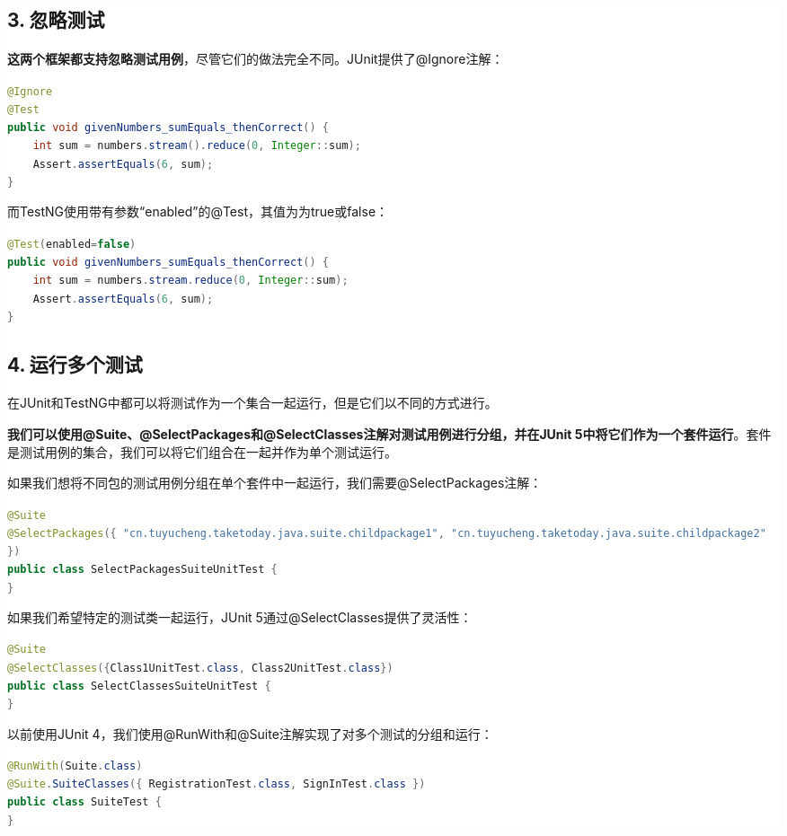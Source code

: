 ## 3. 忽略测试

**这两个框架都支持忽略测试用例**，尽管它们的做法完全不同。JUnit提供了@Ignore注解：

```java
@Ignore
@Test
public void givenNumbers_sumEquals_thenCorrect() {
    int sum = numbers.stream().reduce(0, Integer::sum);
    Assert.assertEquals(6, sum);
}
```

而TestNG使用带有参数“enabled”的@Test，其值为为true或false：

```java
@Test(enabled=false)
public void givenNumbers_sumEquals_thenCorrect() {
    int sum = numbers.stream.reduce(0, Integer::sum);
    Assert.assertEquals(6, sum);
}
```

## 4. 运行多个测试

在JUnit和TestNG中都可以将测试作为一个集合一起运行，但是它们以不同的方式进行。

**我们可以使用@Suite、@SelectPackages和@SelectClasses注解对测试用例进行分组，并在JUnit 5中将它们作为一个套件运行**。套件是测试用例的集合，我们可以将它们组合在一起并作为单个测试运行。

如果我们想将不同包的测试用例分组在单个套件中一起运行，我们需要@SelectPackages注解：

```java
@Suite
@SelectPackages({ "cn.tuyucheng.taketoday.java.suite.childpackage1", "cn.tuyucheng.taketoday.java.suite.childpackage2" })
public class SelectPackagesSuiteUnitTest {
}
```

如果我们希望特定的测试类一起运行，JUnit 5通过@SelectClasses提供了灵活性：

```java
@Suite
@SelectClasses({Class1UnitTest.class, Class2UnitTest.class})
public class SelectClassesSuiteUnitTest {
}
```

以前使用JUnit 4，我们使用@RunWith和@Suite注解实现了对多个测试的分组和运行：

```java
@RunWith(Suite.class)
@Suite.SuiteClasses({ RegistrationTest.class, SignInTest.class })
public class SuiteTest {
}
```
